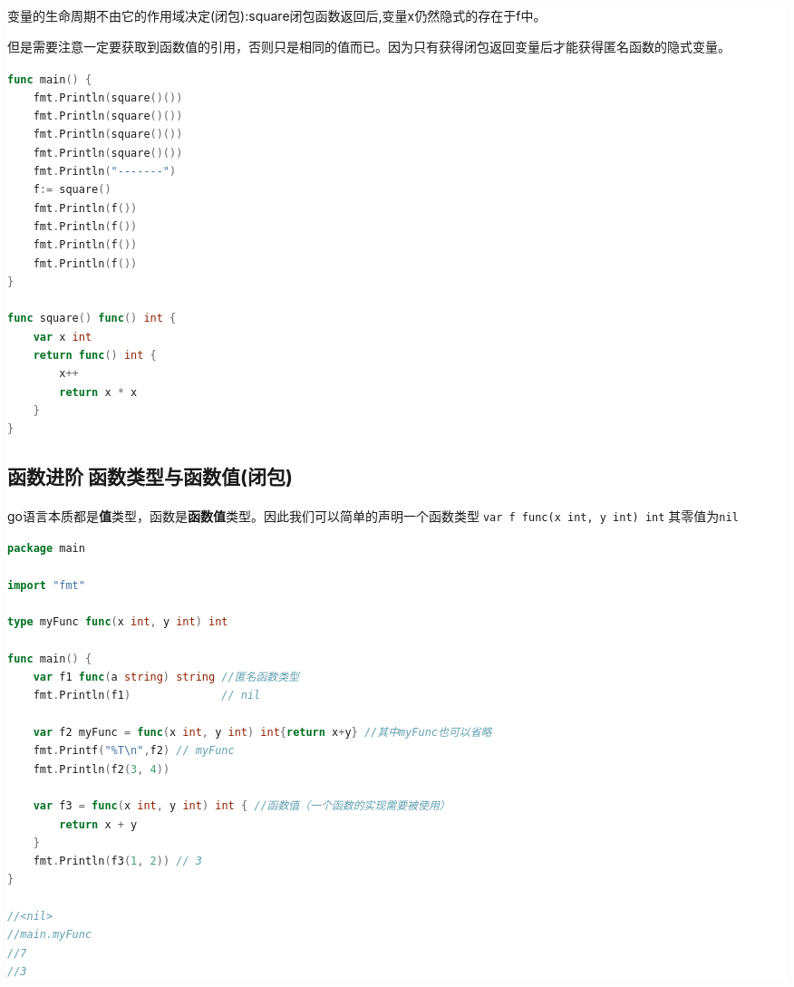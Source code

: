 变量的生命周期不由它的作用域决定(闭包):square闭包函数返回后,变量x仍然隐式的存在于f中。

但是需要注意一定要获取到函数值的引用，否则只是相同的值而已。因为只有获得闭包返回变量后才能获得匿名函数的隐式变量。  

```go
func main() {
	fmt.Println(square()())
	fmt.Println(square()())
	fmt.Println(square()())
	fmt.Println(square()())
	fmt.Println("-------")
	f:= square()
	fmt.Println(f())
	fmt.Println(f())
	fmt.Println(f())
	fmt.Println(f())
}

func square() func() int {
	var x int
	return func() int {
		x++
		return x * x
	}
}
```

## 函数进阶 函数类型与函数值(闭包)
go语言本质都是**值**类型，函数是**函数值**类型。因此我们可以简单的声明一个函数类型
`var f func(x int, y int) int`  其零值为`nil`

```go
package main

import "fmt"

type myFunc func(x int, y int) int

func main() {
	var f1 func(a string) string //匿名函数类型
	fmt.Println(f1)              // nil

	var f2 myFunc = func(x int, y int) int{return x+y} //其中myFunc也可以省略
	fmt.Printf("%T\n",f2) // myFunc
	fmt.Println(f2(3, 4))

	var f3 = func(x int, y int) int { //函数值（一个函数的实现需要被使用）
		return x + y
	}
	fmt.Println(f3(1, 2)) // 3
}

//<nil>
//main.myFunc
//7
//3
```
